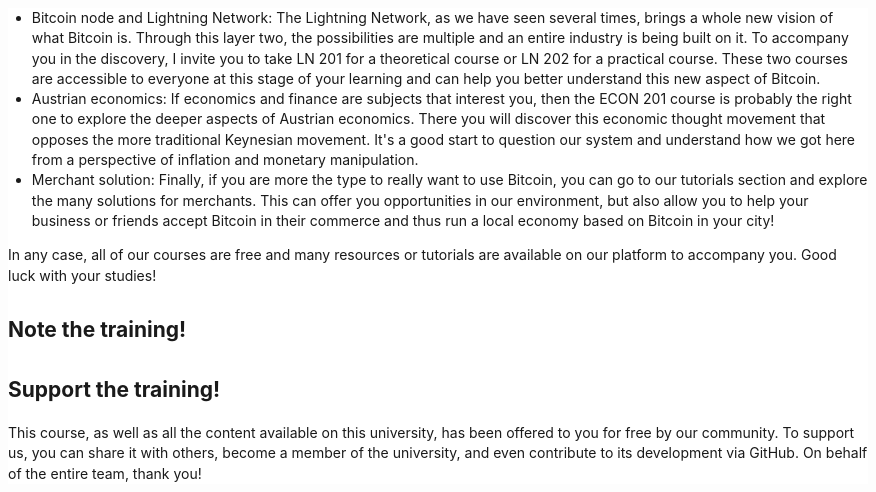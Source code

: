 - Bitcoin node and Lightning Network: The Lightning Network, as we have seen several times, brings a whole new vision of what Bitcoin is. Through this layer two, the possibilities are multiple and an entire industry is being built on it. To accompany you in the discovery, I invite you to take LN 201 for a theoretical course or LN 202 for a practical course. These two courses are accessible to everyone at this stage of your learning and can help you better understand this new aspect of Bitcoin.
- Austrian economics: If economics and finance are subjects that interest you, then the ECON 201 course is probably the right one to explore the deeper aspects of Austrian economics. There you will discover this economic thought movement that opposes the more traditional Keynesian movement. It's a good start to question our system and understand how we got here from a perspective of inflation and monetary manipulation.
- Merchant solution: Finally, if you are more the type to really want to use Bitcoin, you can go to our tutorials section and explore the many solutions for merchants. This can offer you opportunities in our environment, but also allow you to help your business or friends accept Bitcoin in their commerce and thus run a local economy based on Bitcoin in your city!

In any case, all of our courses are free and many resources or tutorials are available on our platform to accompany you. Good luck with your studies!

## Note the training!

## Support the training!

This course, as well as all the content available on this university, has been offered to you for free by our community. To support us, you can share it with others, become a member of the university, and even contribute to its development via GitHub. On behalf of the entire team, thank you!
